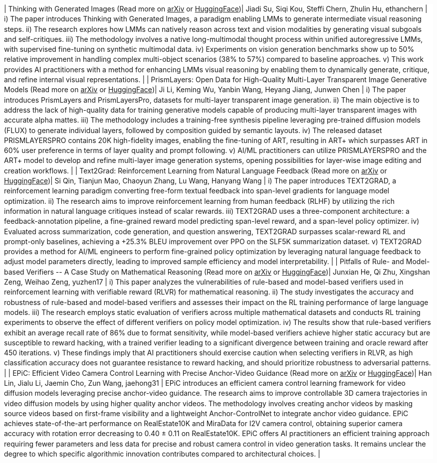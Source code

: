 | Thinking with Generated Images (Read more on [arXiv](https://arxiv.org/abs/2505.22525) or [HuggingFace](https://huggingface.co/papers/2505.22525))| Jiadi Su, Siqi Kou, Steffi Chern, Zhulin Hu, ethanchern | i) The paper introduces Thinking with Generated Images, a paradigm enabling LMMs to generate intermediate visual reasoning steps. ii) The research explores how LMMs can natively reason across text and vision modalities by generating visual subgoals and self-critiques. iii) The methodology involves a native long-multimodal thought process within unified autoregressive LMMs, with supervised fine-tuning on synthetic multimodal data. iv) Experiments on vision generation benchmarks show up to 50% relative improvement in handling complex multi-object scenarios (38% to 57%) compared to baseline approaches. v) This work provides AI practitioners with a method for enhancing LMMs visual reasoning by enabling them to dynamically generate, critique, and refine internal visual representations.  |
| PrismLayers: Open Data for High-Quality Multi-Layer Transparent Image
  Generative Models (Read more on [arXiv](https://arxiv.org/abs/2505.22523) or [HuggingFace](https://huggingface.co/papers/2505.22523))| Ji Li, Keming Wu, Yanbin Wang, Heyang Jiang, Junwen Chen | i) The paper introduces PrismLayers and PrismLayersPro, datasets for multi-layer transparent image generation. ii) The main objective is to address the lack of high-quality data for training generative models capable of producing multi-layer transparent images with accurate alpha mattes. iii) The methodology includes a training-free synthesis pipeline leveraging pre-trained diffusion models (FLUX) to generate individual layers, followed by composition guided by semantic layouts. iv) The released dataset PRISMLAYERSPRO contains 20K high-fidelity images, enabling the fine-tuning of ART, resulting in ART+ which surpasses ART in 60% user preference in terms of layer quality and prompt following. v) AI/ML practitioners can utilize PRISMLAYERSPRO and the ART+ model to develop and refine multi-layer image generation systems, opening possibilities for layer-wise image editing and creation workflows.  |
| Text2Grad: Reinforcement Learning from Natural Language Feedback (Read more on [arXiv](https://arxiv.org/abs/2505.22338) or [HuggingFace](https://huggingface.co/papers/2505.22338))| Si Qin, Tianjun Mao, Chaoyun Zhang, Lu Wang, Hanyang Wang | i) The paper introduces TEXT2GRAD, a reinforcement learning paradigm converting free-form textual feedback into span-level gradients for language model optimization. ii) The research aims to improve reinforcement learning from human feedback (RLHF) by utilizing the rich information in natural language critiques instead of scalar rewards. iii) TEXT2GRAD uses a three-component architecture: a feedback-annotation pipeline, a fine-grained reward model predicting span-level reward, and a span-level policy optimizer. iv) Evaluated across summarization, code generation, and question answering, TEXT2GRAD surpasses scalar-reward RL and prompt-only baselines, achieving a +25.3% BLEU improvement over PPO on the SLF5K summarization dataset. v) TEXT2GRAD provides a method for AI/ML engineers to perform fine-grained policy optimization by leveraging natural language feedback to adjust model parameters directly, leading to improved sample efficiency and model interpretability.  |
| Pitfalls of Rule- and Model-based Verifiers -- A Case Study on
  Mathematical Reasoning (Read more on [arXiv](https://arxiv.org/abs/2505.22203) or [HuggingFace](https://huggingface.co/papers/2505.22203))| Junxian He, Qi Zhu, Xingshan Zeng, Weihao Zeng, yuzhen17 | i) This paper analyzes the vulnerabilities of rule-based and model-based verifiers used in reinforcement learning with verifiable reward (RLVR) for mathematical reasoning. ii) The study investigates the accuracy and robustness of rule-based and model-based verifiers and assesses their impact on the RL training performance of large language models. iii) The research employs static evaluation of verifiers across multiple mathematical datasets and conducts RL training experiments to observe the effect of different verifiers on policy model optimization. iv) The results show that rule-based verifiers exhibit an average recall rate of 86% due to format sensitivity, while model-based verifiers achieve higher static accuracy but are susceptible to reward hacking, with a trained verifier leading to a significant divergence between training and oracle reward after 450 iterations. v) These findings imply that AI practitioners should exercise caution when selecting verifiers in RLVR, as high classification accuracy does not guarantee resistance to reward hacking, and should prioritize robustness to adversarial patterns.  |
| EPiC: Efficient Video Camera Control Learning with Precise Anchor-Video
  Guidance (Read more on [arXiv](https://arxiv.org/abs/2505.21876) or [HuggingFace](https://huggingface.co/papers/2505.21876))| Han Lin, Jialu Li, Jaemin Cho, Zun Wang, jaehong31 | EPiC introduces an efficient camera control learning framework for video diffusion models leveraging precise anchor-video guidance. The research aims to improve controllable 3D camera trajectories in video diffusion models by using higher quality anchor videos. The methodology involves creating anchor videos by masking source videos based on first-frame visibility and a lightweight Anchor-ControlNet to integrate anchor video guidance. EPiC achieves state-of-the-art performance on RealEstate10K and MiraData for I2V camera control, obtaining superior camera accuracy with rotation error decreasing to 0.40 ± 0.11 on RealEstate10K. EPiC offers AI practitioners an efficient training approach requiring fewer parameters and less data for precise and robust camera control in video generation tasks. It remains unclear the degree to which specific algorithmic innovation contributes compared to architectural choices.  |
